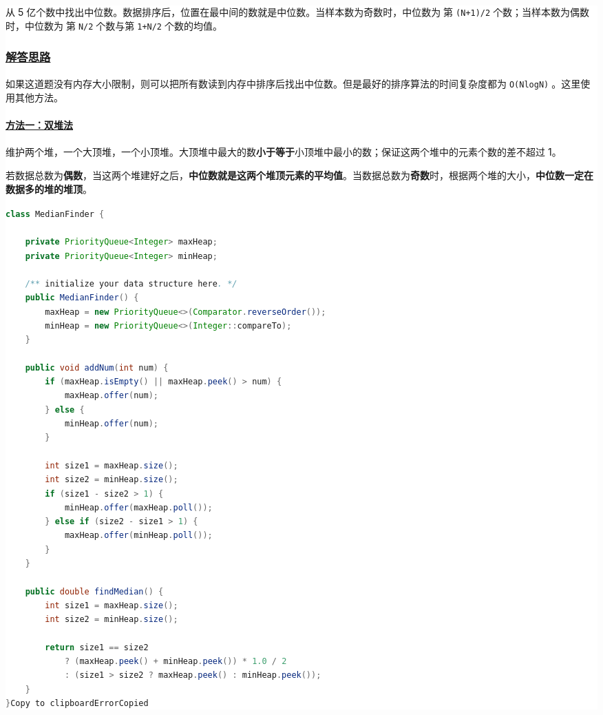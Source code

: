 从 5 亿个数中找出中位数。数据排序后，位置在最中间的数就是中位数。当样本数为奇数时，中位数为 第 `(N+1)/2` 个数；当样本数为偶数时，中位数为 第 `N/2` 个数与第 `1+N/2` 个数的均值。

### [解答思路](https://doocs.github.io/advanced-java/#/./docs/big-data/find-mid-value-in-500-millions?id=解答思路)

如果这道题没有内存大小限制，则可以把所有数读到内存中排序后找出中位数。但是最好的排序算法的时间复杂度都为 `O(NlogN)` 。这里使用其他方法。

#### [方法一：双堆法](https://doocs.github.io/advanced-java/#/./docs/big-data/find-mid-value-in-500-millions?id=方法一：双堆法)

维护两个堆，一个大顶堆，一个小顶堆。大顶堆中最大的数**小于等于**小顶堆中最小的数；保证这两个堆中的元素个数的差不超过 1。

若数据总数为**偶数**，当这两个堆建好之后，**中位数就是这两个堆顶元素的平均值**。当数据总数为**奇数**时，根据两个堆的大小，**中位数一定在数据多的堆的堆顶**。

```java
class MedianFinder {

    private PriorityQueue<Integer> maxHeap;
    private PriorityQueue<Integer> minHeap;

    /** initialize your data structure here. */
    public MedianFinder() {
        maxHeap = new PriorityQueue<>(Comparator.reverseOrder());
        minHeap = new PriorityQueue<>(Integer::compareTo);
    }

    public void addNum(int num) {
        if (maxHeap.isEmpty() || maxHeap.peek() > num) {
            maxHeap.offer(num);
        } else {
            minHeap.offer(num);
        }

        int size1 = maxHeap.size();
        int size2 = minHeap.size();
        if (size1 - size2 > 1) {
            minHeap.offer(maxHeap.poll());
        } else if (size2 - size1 > 1) {
            maxHeap.offer(minHeap.poll());
        }
    }

    public double findMedian() {
        int size1 = maxHeap.size();
        int size2 = minHeap.size();

        return size1 == size2 
            ? (maxHeap.peek() + minHeap.peek()) * 1.0 / 2
            : (size1 > size2 ? maxHeap.peek() : minHeap.peek());
    }
}Copy to clipboardErrorCopied
```
